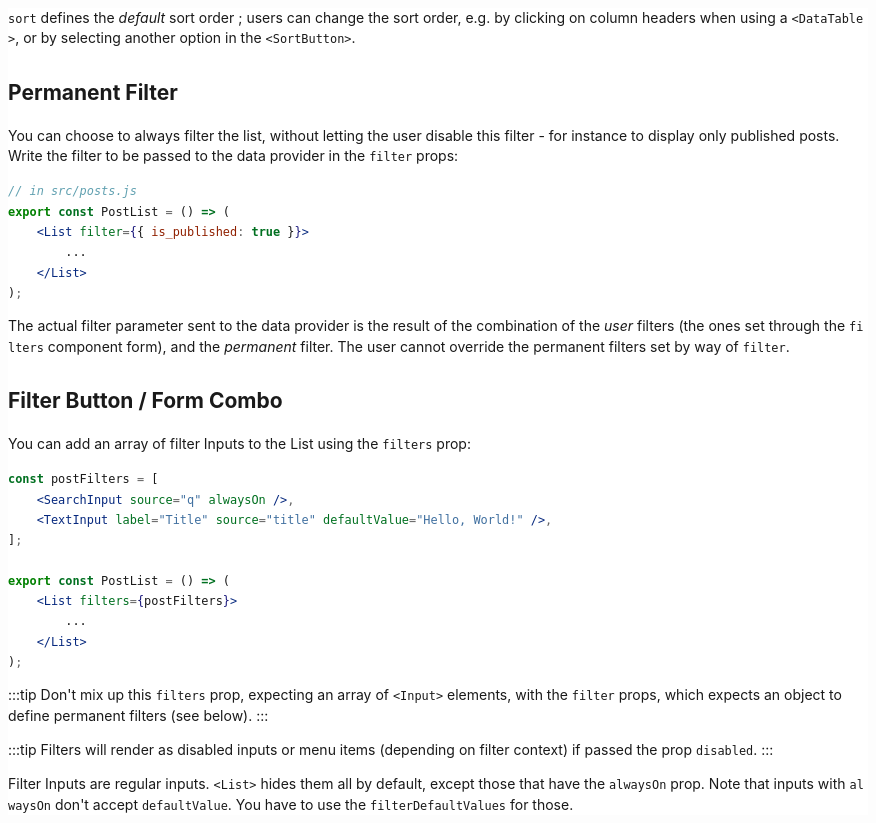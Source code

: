 `sort` defines the *default* sort order ; users can change the sort order, e.g. by clicking on column headers when using a `<DataTable>`, or by selecting another option in the `<SortButton>`.

## Permanent Filter

You can choose to always filter the list, without letting the user disable this filter - for instance to display only published posts. Write the filter to be passed to the data provider in the `filter` props:

```jsx
// in src/posts.js
export const PostList = () => (
    <List filter={{ is_published: true }}>
        ...
    </List>
);
```

The actual filter parameter sent to the data provider is the result of the combination of the *user* filters (the ones set through the `filters` component form), and the *permanent* filter. The user cannot override the permanent filters set by way of `filter`.

## Filter Button / Form Combo

<video controls autoplay playsinline muted loop>
    <source src="https://marmelab.com/react-admin/img/list_filter.mp4" type="video/mp4"/>
  Your browser does not support the video tag.
</video>

You can add an array of filter Inputs to the List using the `filters` prop:

```jsx
const postFilters = [
    <SearchInput source="q" alwaysOn />,
    <TextInput label="Title" source="title" defaultValue="Hello, World!" />,
];

export const PostList = () => (
    <List filters={postFilters}>
        ...
    </List>
);
```

:::tip
Don't mix up this `filters` prop, expecting an array of `<Input>` elements, with the `filter` props, which expects an object to define permanent filters (see below).
:::

:::tip
Filters will render as disabled inputs or menu items (depending on filter context) if passed the prop `disabled`.
:::

Filter Inputs are regular inputs. `<List>` hides them all by default, except those that have the `alwaysOn` prop. Note that inputs with `alwaysOn` don't accept `defaultValue`. You have to use the `filterDefaultValues` for those.
